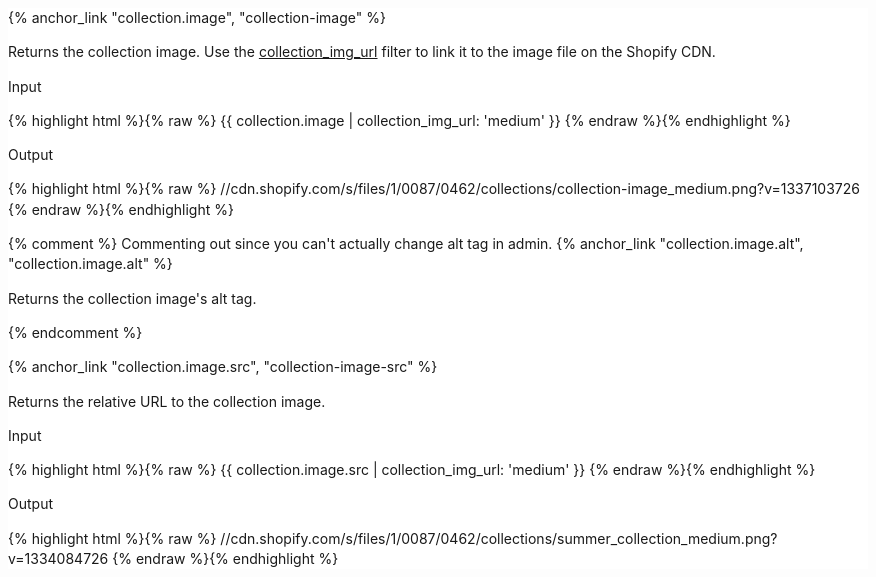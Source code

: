 






{% anchor_link "collection.image", "collection-image" %}

<p>Returns the collection image. Use the <a href="/themes/liquid-documentation/filters/url-filters/#collection_img_url">collection_img_url</a> filter to link it to the image file on the Shopify CDN.</p>

<p class="input">Input</p>
{% highlight html %}{% raw %}
{{ collection.image | collection_img_url: 'medium' }}
{% endraw %}{% endhighlight %}

<p class="output">Output</p>
<div>
{% highlight html %}{% raw %}
//cdn.shopify.com/s/files/1/0087/0462/collections/collection-image_medium.png?v=1337103726
{% endraw %}{% endhighlight %}
</div>







{% comment %}
Commenting out since you can't actually change alt tag in admin.
{% anchor_link "collection.image.alt", "collection.image.alt" %}

<p>Returns the collection image's alt tag.</p>


{% endcomment %}






{% anchor_link "collection.image.src", "collection-image-src" %}

<p>Returns the relative URL to the collection image.</p>

<p class="input">Input</p>
{% highlight html %}{% raw %}
{{ collection.image.src | collection_img_url: 'medium' }}
{% endraw %}{% endhighlight %}

<p class="output">Output</p>
<div>
{% highlight html %}{% raw %}
//cdn.shopify.com/s/files/1/0087/0462/collections/summer_collection_medium.png?v=1334084726
{% endraw %}{% endhighlight %}
</div>






